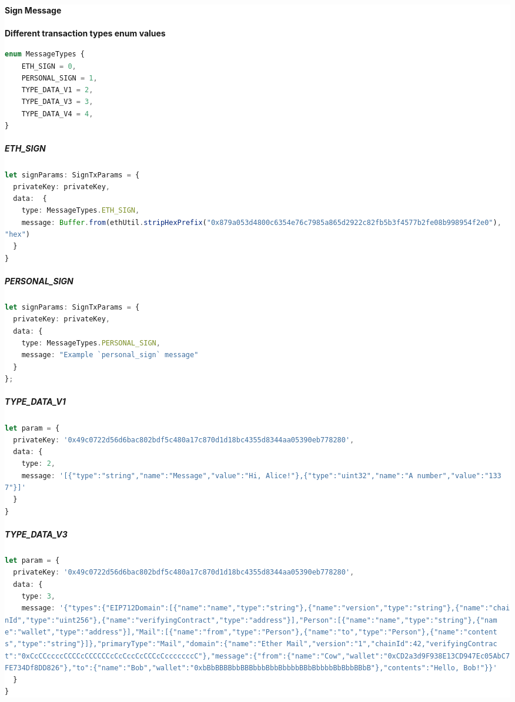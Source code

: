
#### Sign Message

**Different transaction types enum values**
```typescript
enum MessageTypes {
    ETH_SIGN = 0,
    PERSONAL_SIGN = 1,
    TYPE_DATA_V1 = 2,
    TYPE_DATA_V3 = 3,
    TYPE_DATA_V4 = 4,
}
```

##### ETH_SIGN
```typescript
let signParams: SignTxParams = {
  privateKey: privateKey,
  data:  {
    type: MessageTypes.ETH_SIGN,
    message: Buffer.from(ethUtil.stripHexPrefix("0x879a053d4800c6354e76c7985a865d2922c82fb5b3f4577b2fe08b998954f2e0"), "hex")
  }
}
```

##### PERSONAL_SIGN
```typescript
let signParams: SignTxParams = {
  privateKey: privateKey,
  data: {
    type: MessageTypes.PERSONAL_SIGN,
    message: "Example `personal_sign` message"
  }
};
```

##### TYPE_DATA_V1
```typescript
let param = {
  privateKey: '0x49c0722d56d6bac802bdf5c480a17c870d1d18bc4355d8344aa05390eb778280',
  data: {
    type: 2,
    message: '[{"type":"string","name":"Message","value":"Hi, Alice!"},{"type":"uint32","name":"A number","value":"1337"}]'
  }
}
```

##### TYPE_DATA_V3
```typescript
let param = {
  privateKey: '0x49c0722d56d6bac802bdf5c480a17c870d1d18bc4355d8344aa05390eb778280',
  data: {
    type: 3,
    message: '{"types":{"EIP712Domain":[{"name":"name","type":"string"},{"name":"version","type":"string"},{"name":"chainId","type":"uint256"},{"name":"verifyingContract","type":"address"}],"Person":[{"name":"name","type":"string"},{"name":"wallet","type":"address"}],"Mail":[{"name":"from","type":"Person"},{"name":"to","type":"Person"},{"name":"contents","type":"string"}]},"primaryType":"Mail","domain":{"name":"Ether Mail","version":"1","chainId":42,"verifyingContract":"0xCcCCccccCCCCcCCCCCCcCcCccCcCCCcCcccccccC"},"message":{"from":{"name":"Cow","wallet":"0xCD2a3d9F938E13CD947Ec05AbC7FE734Df8DD826"},"to":{"name":"Bob","wallet":"0xbBbBBBBbbBBBbbbBbbBbbbbBBbBbbbbBbBbbBBbB"},"contents":"Hello, Bob!"}}'
  }
}
```
